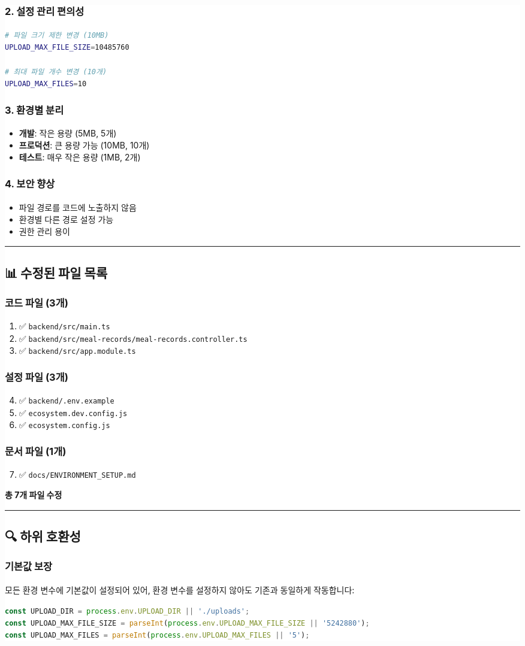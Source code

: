 ### 2. 설정 관리 편의성
```bash
# 파일 크기 제한 변경 (10MB)
UPLOAD_MAX_FILE_SIZE=10485760

# 최대 파일 개수 변경 (10개)
UPLOAD_MAX_FILES=10
```

### 3. 환경별 분리
- **개발**: 작은 용량 (5MB, 5개)
- **프로덕션**: 큰 용량 가능 (10MB, 10개)
- **테스트**: 매우 작은 용량 (1MB, 2개)

### 4. 보안 향상
- 파일 경로를 코드에 노출하지 않음
- 환경별 다른 경로 설정 가능
- 권한 관리 용이

---

## 📊 수정된 파일 목록

### 코드 파일 (3개)
1. ✅ `backend/src/main.ts`
2. ✅ `backend/src/meal-records/meal-records.controller.ts`
3. ✅ `backend/src/app.module.ts`

### 설정 파일 (3개)
4. ✅ `backend/.env.example`
5. ✅ `ecosystem.dev.config.js`
6. ✅ `ecosystem.config.js`

### 문서 파일 (1개)
7. ✅ `docs/ENVIRONMENT_SETUP.md`

**총 7개 파일 수정**

---

## 🔍 하위 호환성

### 기본값 보장
모든 환경 변수에 기본값이 설정되어 있어, 환경 변수를 설정하지 않아도 기존과 동일하게 작동합니다:

```typescript
const UPLOAD_DIR = process.env.UPLOAD_DIR || './uploads';
const UPLOAD_MAX_FILE_SIZE = parseInt(process.env.UPLOAD_MAX_FILE_SIZE || '5242880');
const UPLOAD_MAX_FILES = parseInt(process.env.UPLOAD_MAX_FILES || '5');
```

